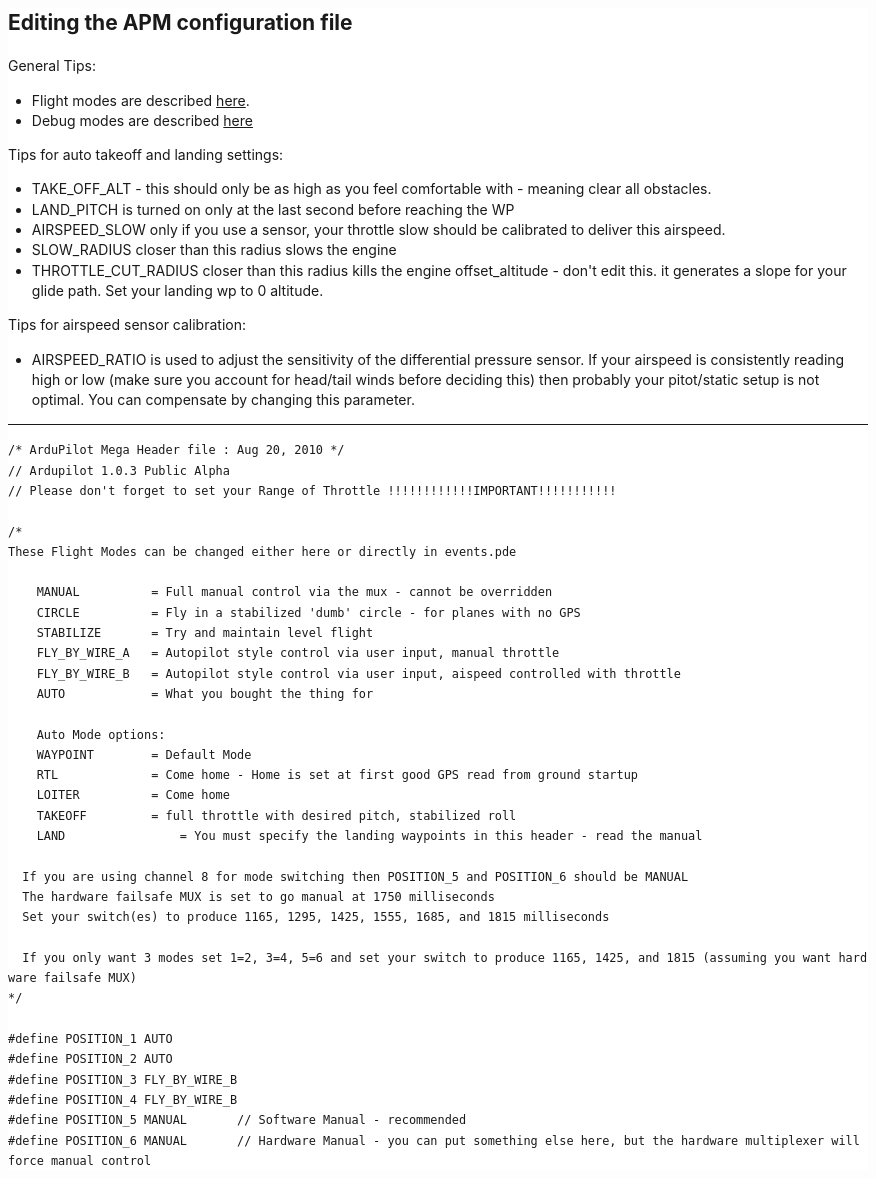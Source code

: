 
## Editing the APM configuration file ##


General Tips:

  * Flight modes are described [here](http://code.google.com/p/ardupilot/wiki/FlightModes).
  * Debug modes are described [here](http://code.google.com/p/ardupilot/wiki/Test)

Tips for auto takeoff and landing settings:

  * TAKE\_OFF\_ALT - this should only be as high as you feel comfortable with - meaning clear all obstacles.
  * LAND\_PITCH is turned on only at the last second before reaching the WP
  * AIRSPEED\_SLOW only if you use a sensor, your throttle slow should be calibrated to deliver this airspeed.
  * SLOW\_RADIUS closer than this radius slows the engine
  * THROTTLE\_CUT\_RADIUS closer than this radius kills the engine offset\_altitude - don't edit this. it generates a slope for your glide path. Set your landing wp to 0 altitude.

Tips for airspeed sensor calibration:

  * AIRSPEED\_RATIO is used to adjust the sensitivity of the differential pressure sensor. If your airspeed is consistently reading high or low (make sure you account for head/tail winds before deciding this) then probably your pitot/static setup is not optimal. You can compensate by changing this parameter.


---


```
/* ArduPilot Mega Header file : Aug 20, 2010 */
// Ardupilot 1.0.3 Public Alpha
// Please don't forget to set your Range of Throttle !!!!!!!!!!!!IMPORTANT!!!!!!!!!!!
 
/*
These Flight Modes can be changed either here or directly in events.pde
	
	MANUAL			= Full manual control via the mux - cannot be overridden
	CIRCLE			= Fly in a stabilized 'dumb' circle - for planes with no GPS
	STABILIZE		= Try and maintain level flight
	FLY_BY_WIRE_A	= Autopilot style control via user input, manual throttle
	FLY_BY_WIRE_B	= Autopilot style control via user input, aispeed controlled with throttle
	AUTO			= What you bought the thing for
	
	Auto Mode options:
	WAYPOINT		= Default Mode
	RTL				= Come home - Home is set at first good GPS read from ground startup
	LOITER			= Come home
	TAKEOFF			= full throttle with desired pitch, stabilized roll
	LAND				= You must specify the landing waypoints in this header - read the manual

  If you are using channel 8 for mode switching then POSITION_5 and POSITION_6 should be MANUAL
  The hardware failsafe MUX is set to go manual at 1750 milliseconds
  Set your switch(es) to produce 1165, 1295, 1425, 1555, 1685, and 1815 milliseconds

  If you only want 3 modes set 1=2, 3=4, 5=6 and set your switch to produce 1165, 1425, and 1815 (assuming you want hardware failsafe MUX)
*/

#define POSITION_1 AUTO
#define POSITION_2 AUTO
#define POSITION_3 FLY_BY_WIRE_B
#define POSITION_4 FLY_BY_WIRE_B
#define POSITION_5 MANUAL		// Software Manual - recommended
#define POSITION_6 MANUAL		// Hardware Manual - you can put something else here, but the hardware multiplexer will force manual control
```